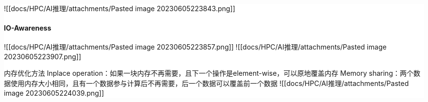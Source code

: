 ![[docs/HPC/AI推理/attachments/Pasted image 20230605223843.png]]

#### IO-Awareness

![[docs/HPC/AI推理/attachments/Pasted image 20230605223857.png]]
![[docs/HPC/AI推理/attachments/Pasted image 20230605223907.png]]



内存优化方法
Inplace operation：如果一块内存不再需要，且下一个操作是element-wise，可以原地覆盖内存
Memory sharing：两个数据使用内存大小相同，且有一个数据参与计算后不再需要，后一个数据可以覆盖前一个数据
![[docs/HPC/AI推理/attachments/Pasted image 20230605224039.png]]





